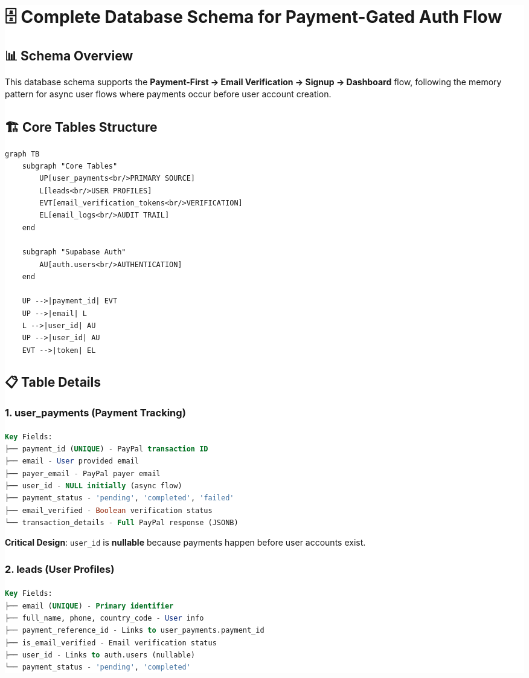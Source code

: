# 🗄️ Complete Database Schema for Payment-Gated Auth Flow

## 📊 **Schema Overview**

This database schema supports the **Payment-First → Email Verification → Signup → Dashboard** flow, following the memory pattern for async user flows where payments occur before user account creation.

## 🏗️ **Core Tables Structure**

```mermaid
graph TB
    subgraph "Core Tables"
        UP[user_payments<br/>PRIMARY SOURCE]
        L[leads<br/>USER PROFILES]
        EVT[email_verification_tokens<br/>VERIFICATION]
        EL[email_logs<br/>AUDIT TRAIL]
    end
    
    subgraph "Supabase Auth"
        AU[auth.users<br/>AUTHENTICATION]
    end
    
    UP -->|payment_id| EVT
    UP -->|email| L
    L -->|user_id| AU
    UP -->|user_id| AU
    EVT -->|token| EL
```

## 📋 **Table Details**

### 1. **user_payments** (Payment Tracking)
```sql
Key Fields:
├── payment_id (UNIQUE) - PayPal transaction ID
├── email - User provided email
├── payer_email - PayPal payer email
├── user_id - NULL initially (async flow)
├── payment_status - 'pending', 'completed', 'failed'
├── email_verified - Boolean verification status
└── transaction_details - Full PayPal response (JSONB)
```

**Critical Design**: `user_id` is **nullable** because payments happen before user accounts exist.

### 2. **leads** (User Profiles)
```sql
Key Fields:
├── email (UNIQUE) - Primary identifier
├── full_name, phone, country_code - User info
├── payment_reference_id - Links to user_payments.payment_id
├── is_email_verified - Email verification status
├── user_id - Links to auth.users (nullable)
└── payment_status - 'pending', 'completed'
```
